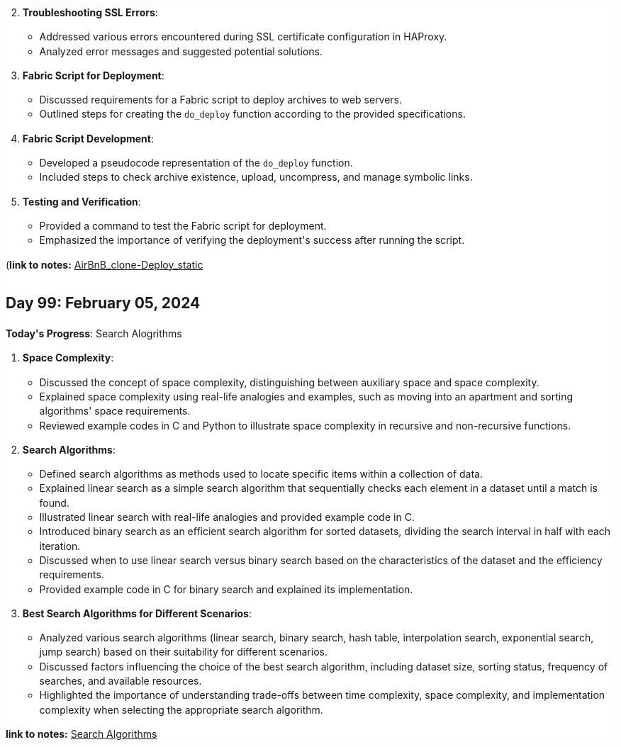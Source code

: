 2. **Troubleshooting SSL Errors**:
   - Addressed various errors encountered during SSL certificate configuration in HAProxy.
   - Analyzed error messages and suggested potential solutions.

3. **Fabric Script for Deployment**:
   - Discussed requirements for a Fabric script to deploy archives to web servers.
   - Outlined steps for creating the `do_deploy` function according to the provided specifications.

4. **Fabric Script Development**:
   - Developed a pseudocode representation of the `do_deploy` function.
   - Included steps to check archive existence, upload, uncompress, and manage symbolic links.

5. **Testing and Verification**:
   - Provided a command to test the Fabric script for deployment.
   - Emphasized the importance of verifying the deployment's success after running the script.

(**link to notes:** [AirBnB_clone-Deploy_static](https://github.com/hunterxcobby/AirBnB_clone_v2/)



## Day 99: February 05, 2024

**Today's Progress**:  Search Alogrithms

1. **Space Complexity**:
   - Discussed the concept of space complexity, distinguishing between auxiliary space and space complexity.
   - Explained space complexity using real-life analogies and examples, such as moving into an apartment and sorting algorithms' space requirements.
   - Reviewed example codes in C and Python to illustrate space complexity in recursive and non-recursive functions.

2. **Search Algorithms**:
   - Defined search algorithms as methods used to locate specific items within a collection of data.
   - Explained linear search as a simple search algorithm that sequentially checks each element in a dataset until a match is found.
   - Illustrated linear search with real-life analogies and provided example code in C.
   - Introduced binary search as an efficient search algorithm for sorted datasets, dividing the search interval in half with each iteration.
   - Discussed when to use linear search versus binary search based on the characteristics of the dataset and the efficiency requirements.
   - Provided example code in C for binary search and explained its implementation.

3. **Best Search Algorithms for Different Scenarios**:
   - Analyzed various search algorithms (linear search, binary search, hash table, interpolation search, exponential search, jump search) based on their suitability for different scenarios.
   - Discussed factors influencing the choice of the best search algorithm, including dataset size, sorting status, frequency of searches, and available resources.
   - Highlighted the importance of understanding trade-offs between time complexity, space complexity, and implementation complexity when selecting the appropriate search algorithm.


**link to notes:** [Search Algorithms](https://github.com/hunterxcobby/C-Projects/tree/master/lessons/solutions/0x1E-search_algorithms)


